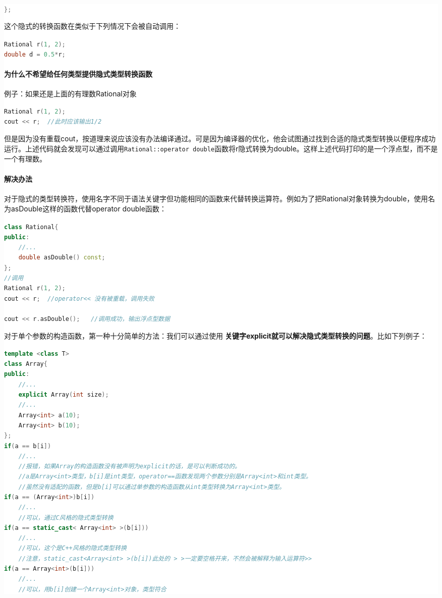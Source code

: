 ```c++
};
```
这个隐式的转换函数在类似于下列情况下会被自动调用：
```c++
Rational r(1, 2);
double d = 0.5*r;
```
#### 为什么不希望给任何类型提供隐式类型转换函数
例子：如果还是上面的有理数Rational对象
```c++
Rational r(1, 2);
cout << r;  //此时应该输出1/2
```
但是因为没有重载cout，按道理来说应该没有办法编译通过。可是因为编译器的优化，他会试图通过找到合适的隐式类型转换以便程序成功运行。上述代码就会发现可以通过调用`Rational::operator double`函数将r隐式转换为double。这样上述代码打印的是一个浮点型，而不是一个有理数。
#### 解决办法
对于隐式的类型转换符，使用名字不同于语法关键字但功能相同的函数来代替转换运算符。例如为了把Rational对象转换为double，使用名为asDouble这样的函数代替operator double函数：
```c++
class Rational{
public:
    //...
    double asDouble() const;
};
//调用
Rational r(1, 2);
cout << r;  //operator<< 没有被重载，调用失败

cout << r.asDouble();   //调用成功，输出浮点型数据
```
对于单个参数的构造函数，第一种十分简单的方法：我们可以通过使用 **关键字explicit就可以解决隐式类型转换的问题**。比如下列例子：
```c++
template <class T>
class Array{
public:
    //...
    explicit Array(int size);
    //...
    Array<int> a(10);
    Array<int> b(10);
};
if(a == b[i])
    //...
    //报错，如果Array的构造函数没有被声明为explicit的话，是可以判断成功的。
    //a是Array<int>类型，b[i]是int类型，operator==函数发现两个参数分别是Array<int>和int类型。
    //虽然没有适配的函数，但是b[i]可以通过单参数的构造函数从int类型转换为Array<int>类型。
if(a == (Array<int>)b[i])
    //...
    //可以，通过C风格的隐式类型转换
if(a == static_cast< Array<int> >(b[i]))
    //...
    //可以，这个是C++风格的隐式类型转换
    //注意，static_cast<Array<int> >(b[i])此处的 > >一定要空格开来，不然会被解释为输入运算符>>
if(a == Array<int>(b[i]))
    //...
    //可以，用b[i]创建一个Array<int>对象，类型符合
```
